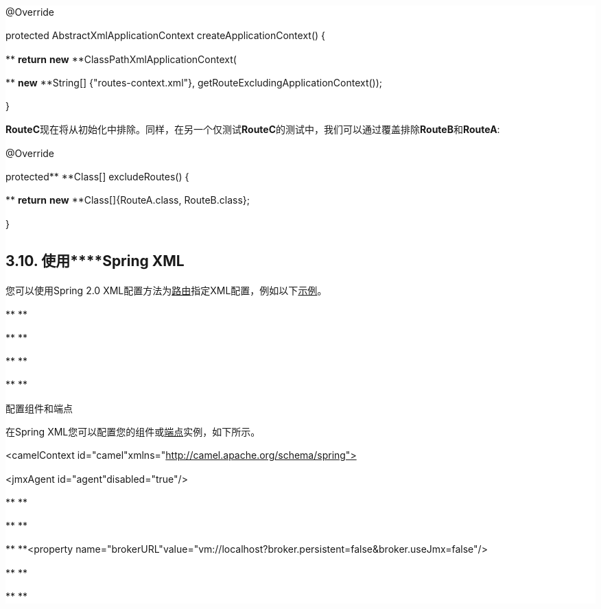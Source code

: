 @Override

protected AbstractXmlApplicationContext createApplicationContext() {

**  **return** **new** **ClassPathXmlApplicationContext(

**    **new** **String[] {"routes-context.xml"}, getRouteExcludingApplicationContext());

}

**RouteC**现在将从初始化中排除。同样，在另一个仅测试**RouteC**的测试中，我们可以通过覆盖排除**RouteB**和**RouteA**:

@Override

protected** **Class[] excludeRoutes() {

** **return** **new** **Class[]{RouteA.class, RouteB.class};

}

## 3.10. **使用****Spring** **XML**

您可以使用Spring 2.0 XML配置方法为[路由](https://camel.apache.org/manual/latest/routes.html)指定XML配置，例如以下[示例](http://svn.apache.org/repos/asf/camel/trunk/components/camel-spring/src/test/resources/org/apache/camel/spring/routingUsingCamelContextFactory.xml)。

<camelContext id="camel-A" xmlns="http://camel.apache.org/schema/spring">

**  **<route>

**    **<from uri="seda:start"/>

**    **<to uri="mock:result"/>

**  **</route>

</camelContext>

配置组件和端点

在Spring XML您可以配置您的组件或[端点](https://camel.apache.org/manual/latest/endpoint.html)实例，如下所示。

<camelContext id="camel"xmlns="http://camel.apache.org/schema/spring">

<jmxAgent id="agent"disabled="true"/>

</camelContext>

<bean id="activemq" class="org.apache.activemq.camel.component.ActiveMQComponent">

**  **<property name="connectionFactory">

**    **<bean class="org.apache.activemq.ActiveMQConnectionFactory">

**      **<property name="brokerURL"value="vm://localhost?broker.persistent=false&broker.useJmx=false"/>

**    **</bean>

**  **</property>

</bean>
